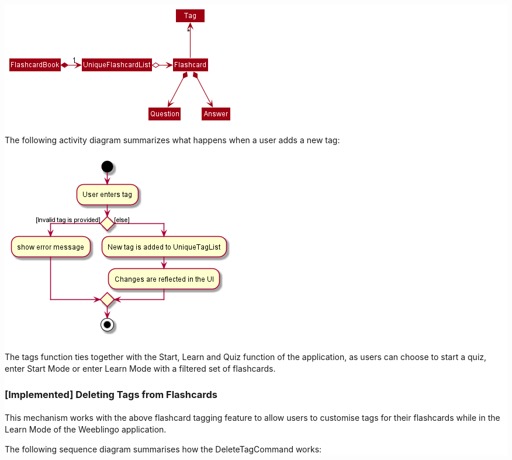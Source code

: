 ![Structure of the Flashcard with tags](images/FlashcardWithTagsObjectDiagram.png)

The following activity diagram summarizes what happens when a user adds a new tag:

![NewTagActivityDiagram](images/NewTagActivityDiagram.png)

The tags function ties together with the Start, Learn and Quiz function of the application,
as users can choose to start a quiz, enter Start Mode or enter Learn Mode with a filtered set of flashcards.

### [Implemented] Deleting Tags from Flashcards

This mechanism works with the above flashcard tagging feature to allow users to customise tags for their flashcards
while in the Learn Mode of the Weeblingo application. 

The following sequence diagram summarises how the DeleteTagCommand works:
